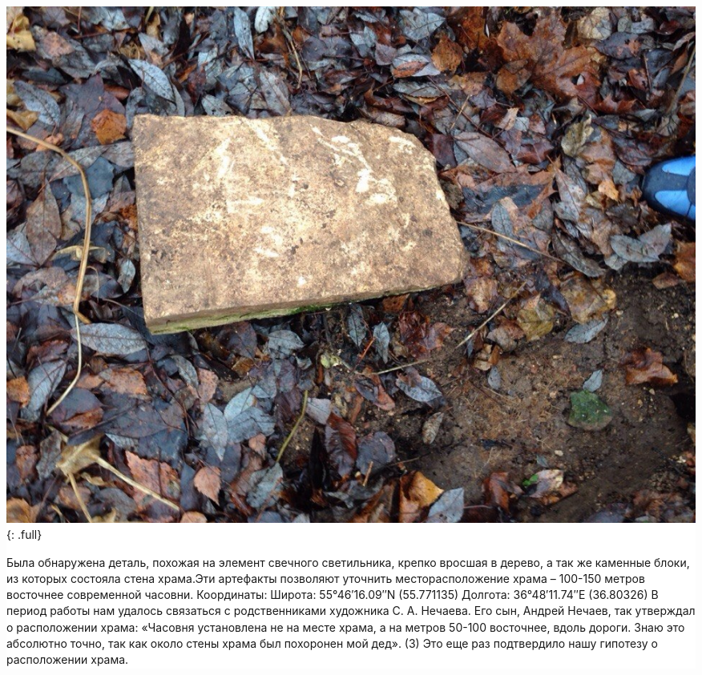 ![full](/assets/images/full_sMRLATK9.jpg)
{: .full}

Была обнаружена деталь, похожая на элемент свечного светильника, крепко вросшая в дерево, а так же каменные блоки, из которых состояла стена храма.Эти артефакты позволяют уточнить месторасположение храма – 100-150 метров восточнее современной часовни. Координаты: Широта: 55°46′16.09″N (55.771135) Долгота: 36°48′11.74″E (36.80326) В период работы нам удалось связаться с родственниками художника С. А. Нечаева. Его сын, Андрей Нечаев, так утверждал о расположении храма: «Часовня установлена не на месте храма, а на метров 50-100 восточнее, вдоль дороги. Знаю это абсолютно точно, так как около стены храма был похоронен мой дед». (3) Это еще раз подтвердило нашу гипотезу о расположении храма.     
